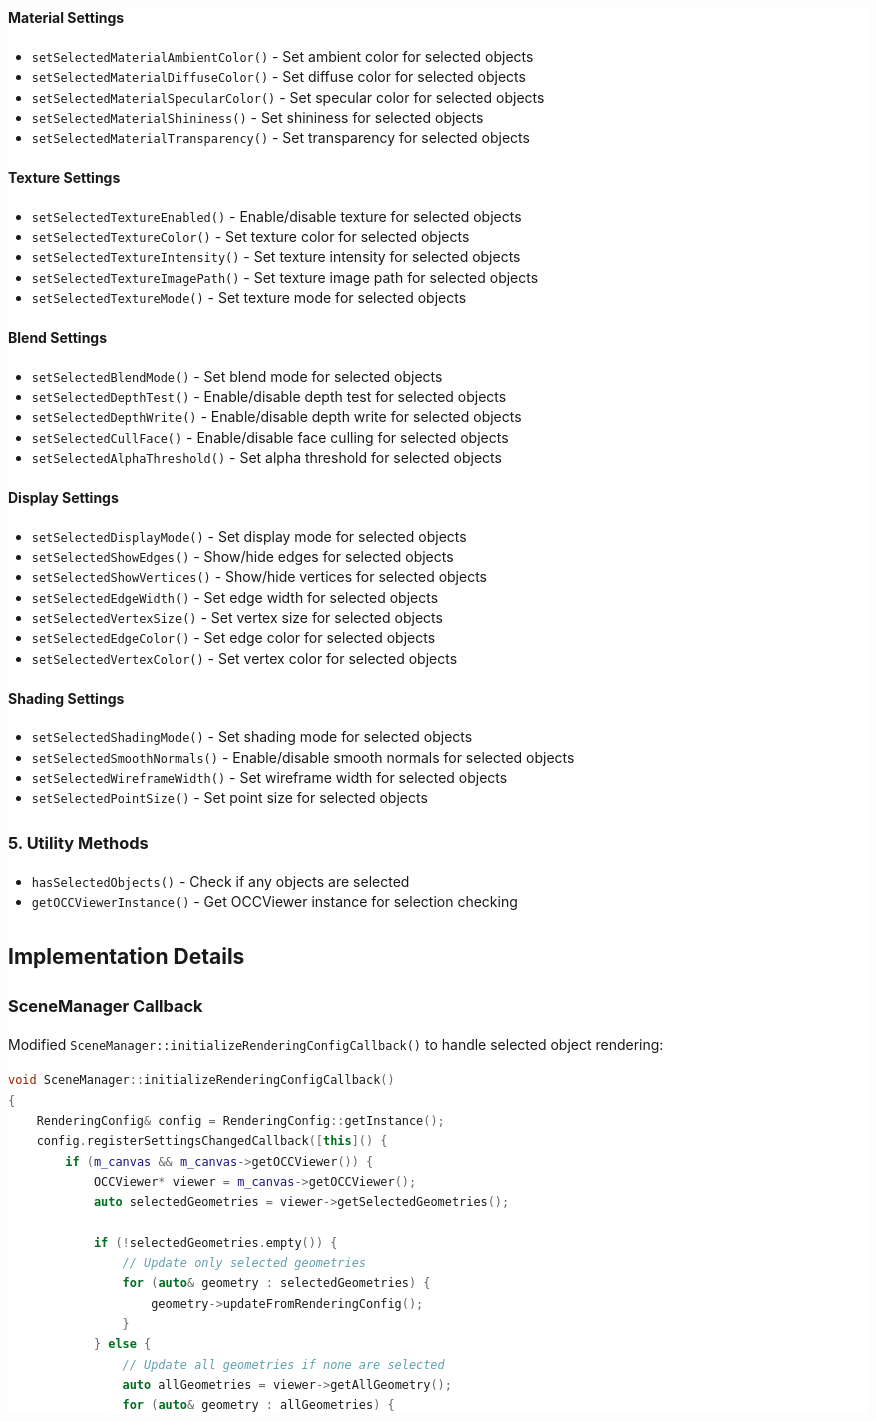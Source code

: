 #### Material Settings
- `setSelectedMaterialAmbientColor()` - Set ambient color for selected objects
- `setSelectedMaterialDiffuseColor()` - Set diffuse color for selected objects
- `setSelectedMaterialSpecularColor()` - Set specular color for selected objects
- `setSelectedMaterialShininess()` - Set shininess for selected objects
- `setSelectedMaterialTransparency()` - Set transparency for selected objects

#### Texture Settings
- `setSelectedTextureEnabled()` - Enable/disable texture for selected objects
- `setSelectedTextureColor()` - Set texture color for selected objects
- `setSelectedTextureIntensity()` - Set texture intensity for selected objects
- `setSelectedTextureImagePath()` - Set texture image path for selected objects
- `setSelectedTextureMode()` - Set texture mode for selected objects

#### Blend Settings
- `setSelectedBlendMode()` - Set blend mode for selected objects
- `setSelectedDepthTest()` - Enable/disable depth test for selected objects
- `setSelectedDepthWrite()` - Enable/disable depth write for selected objects
- `setSelectedCullFace()` - Enable/disable face culling for selected objects
- `setSelectedAlphaThreshold()` - Set alpha threshold for selected objects

#### Display Settings
- `setSelectedDisplayMode()` - Set display mode for selected objects
- `setSelectedShowEdges()` - Show/hide edges for selected objects
- `setSelectedShowVertices()` - Show/hide vertices for selected objects
- `setSelectedEdgeWidth()` - Set edge width for selected objects
- `setSelectedVertexSize()` - Set vertex size for selected objects
- `setSelectedEdgeColor()` - Set edge color for selected objects
- `setSelectedVertexColor()` - Set vertex color for selected objects

#### Shading Settings
- `setSelectedShadingMode()` - Set shading mode for selected objects
- `setSelectedSmoothNormals()` - Enable/disable smooth normals for selected objects
- `setSelectedWireframeWidth()` - Set wireframe width for selected objects
- `setSelectedPointSize()` - Set point size for selected objects

### 5. Utility Methods
- `hasSelectedObjects()` - Check if any objects are selected
- `getOCCViewerInstance()` - Get OCCViewer instance for selection checking

## Implementation Details

### SceneManager Callback
Modified `SceneManager::initializeRenderingConfigCallback()` to handle selected object rendering:

```cpp
void SceneManager::initializeRenderingConfigCallback()
{
    RenderingConfig& config = RenderingConfig::getInstance();
    config.registerSettingsChangedCallback([this]() {
        if (m_canvas && m_canvas->getOCCViewer()) {
            OCCViewer* viewer = m_canvas->getOCCViewer();
            auto selectedGeometries = viewer->getSelectedGeometries();
            
            if (!selectedGeometries.empty()) {
                // Update only selected geometries
                for (auto& geometry : selectedGeometries) {
                    geometry->updateFromRenderingConfig();
                }
            } else {
                // Update all geometries if none are selected
                auto allGeometries = viewer->getAllGeometry();
                for (auto& geometry : allGeometries) {
```